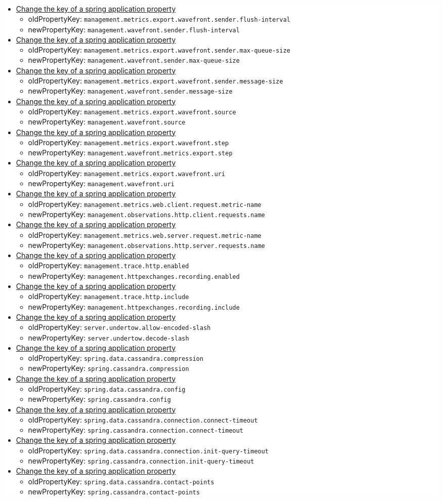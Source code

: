* [Change the key of a spring application property](../../../java/spring/changespringpropertykey.md)
  * oldPropertyKey: `management.metrics.export.wavefront.sender.flush-interval`
  * newPropertyKey: `management.wavefront.sender.flush-interval`
* [Change the key of a spring application property](../../../java/spring/changespringpropertykey.md)
  * oldPropertyKey: `management.metrics.export.wavefront.sender.max-queue-size`
  * newPropertyKey: `management.wavefront.sender.max-queue-size`
* [Change the key of a spring application property](../../../java/spring/changespringpropertykey.md)
  * oldPropertyKey: `management.metrics.export.wavefront.sender.message-size`
  * newPropertyKey: `management.wavefront.sender.message-size`
* [Change the key of a spring application property](../../../java/spring/changespringpropertykey.md)
  * oldPropertyKey: `management.metrics.export.wavefront.source`
  * newPropertyKey: `management.wavefront.source`
* [Change the key of a spring application property](../../../java/spring/changespringpropertykey.md)
  * oldPropertyKey: `management.metrics.export.wavefront.step`
  * newPropertyKey: `management.wavefront.metrics.export.step`
* [Change the key of a spring application property](../../../java/spring/changespringpropertykey.md)
  * oldPropertyKey: `management.metrics.export.wavefront.uri`
  * newPropertyKey: `management.wavefront.uri`
* [Change the key of a spring application property](../../../java/spring/changespringpropertykey.md)
  * oldPropertyKey: `management.metrics.web.client.request.metric-name`
  * newPropertyKey: `management.observations.http.client.requests.name`
* [Change the key of a spring application property](../../../java/spring/changespringpropertykey.md)
  * oldPropertyKey: `management.metrics.web.server.request.metric-name`
  * newPropertyKey: `management.observations.http.server.requests.name`
* [Change the key of a spring application property](../../../java/spring/changespringpropertykey.md)
  * oldPropertyKey: `management.trace.http.enabled`
  * newPropertyKey: `management.httpexchanges.recording.enabled`
* [Change the key of a spring application property](../../../java/spring/changespringpropertykey.md)
  * oldPropertyKey: `management.trace.http.include`
  * newPropertyKey: `management.httpexchanges.recording.include`
* [Change the key of a spring application property](../../../java/spring/changespringpropertykey.md)
  * oldPropertyKey: `server.undertow.allow-encoded-slash`
  * newPropertyKey: `server.undertow.decode-slash`
* [Change the key of a spring application property](../../../java/spring/changespringpropertykey.md)
  * oldPropertyKey: `spring.data.cassandra.compression`
  * newPropertyKey: `spring.cassandra.compression`
* [Change the key of a spring application property](../../../java/spring/changespringpropertykey.md)
  * oldPropertyKey: `spring.data.cassandra.config`
  * newPropertyKey: `spring.cassandra.config`
* [Change the key of a spring application property](../../../java/spring/changespringpropertykey.md)
  * oldPropertyKey: `spring.data.cassandra.connection.connect-timeout`
  * newPropertyKey: `spring.cassandra.connection.connect-timeout`
* [Change the key of a spring application property](../../../java/spring/changespringpropertykey.md)
  * oldPropertyKey: `spring.data.cassandra.connection.init-query-timeout`
  * newPropertyKey: `spring.cassandra.connection.init-query-timeout`
* [Change the key of a spring application property](../../../java/spring/changespringpropertykey.md)
  * oldPropertyKey: `spring.data.cassandra.contact-points`
  * newPropertyKey: `spring.cassandra.contact-points`
